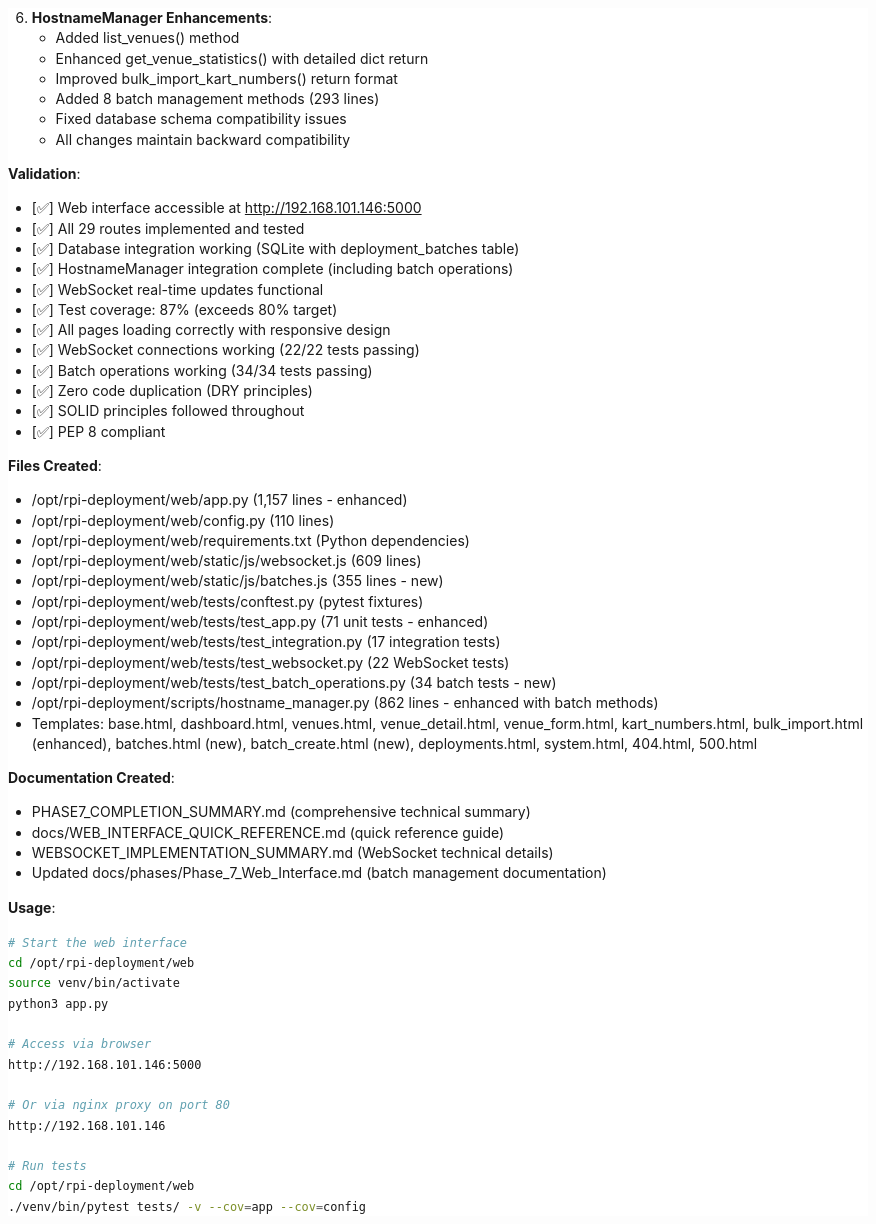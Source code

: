 6. **HostnameManager Enhancements**:
   - Added list_venues() method
   - Enhanced get_venue_statistics() with detailed dict return
   - Improved bulk_import_kart_numbers() return format
   - Added 8 batch management methods (293 lines)
   - Fixed database schema compatibility issues
   - All changes maintain backward compatibility

**Validation**:
- [✅] Web interface accessible at http://192.168.101.146:5000
- [✅] All 29 routes implemented and tested
- [✅] Database integration working (SQLite with deployment_batches table)
- [✅] HostnameManager integration complete (including batch operations)
- [✅] WebSocket real-time updates functional
- [✅] Test coverage: 87% (exceeds 80% target)
- [✅] All pages loading correctly with responsive design
- [✅] WebSocket connections working (22/22 tests passing)
- [✅] Batch operations working (34/34 tests passing)
- [✅] Zero code duplication (DRY principles)
- [✅] SOLID principles followed throughout
- [✅] PEP 8 compliant

**Files Created**:
- /opt/rpi-deployment/web/app.py (1,157 lines - enhanced)
- /opt/rpi-deployment/web/config.py (110 lines)
- /opt/rpi-deployment/web/requirements.txt (Python dependencies)
- /opt/rpi-deployment/web/static/js/websocket.js (609 lines)
- /opt/rpi-deployment/web/static/js/batches.js (355 lines - new)
- /opt/rpi-deployment/web/tests/conftest.py (pytest fixtures)
- /opt/rpi-deployment/web/tests/test_app.py (71 unit tests - enhanced)
- /opt/rpi-deployment/web/tests/test_integration.py (17 integration tests)
- /opt/rpi-deployment/web/tests/test_websocket.py (22 WebSocket tests)
- /opt/rpi-deployment/web/tests/test_batch_operations.py (34 batch tests - new)
- /opt/rpi-deployment/scripts/hostname_manager.py (862 lines - enhanced with batch methods)
- Templates: base.html, dashboard.html, venues.html, venue_detail.html, venue_form.html, kart_numbers.html, bulk_import.html (enhanced), batches.html (new), batch_create.html (new), deployments.html, system.html, 404.html, 500.html

**Documentation Created**:
- PHASE7_COMPLETION_SUMMARY.md (comprehensive technical summary)
- docs/WEB_INTERFACE_QUICK_REFERENCE.md (quick reference guide)
- WEBSOCKET_IMPLEMENTATION_SUMMARY.md (WebSocket technical details)
- Updated docs/phases/Phase_7_Web_Interface.md (batch management documentation)

**Usage**:
```bash
# Start the web interface
cd /opt/rpi-deployment/web
source venv/bin/activate
python3 app.py

# Access via browser
http://192.168.101.146:5000

# Or via nginx proxy on port 80
http://192.168.101.146

# Run tests
cd /opt/rpi-deployment/web
./venv/bin/pytest tests/ -v --cov=app --cov=config
```
